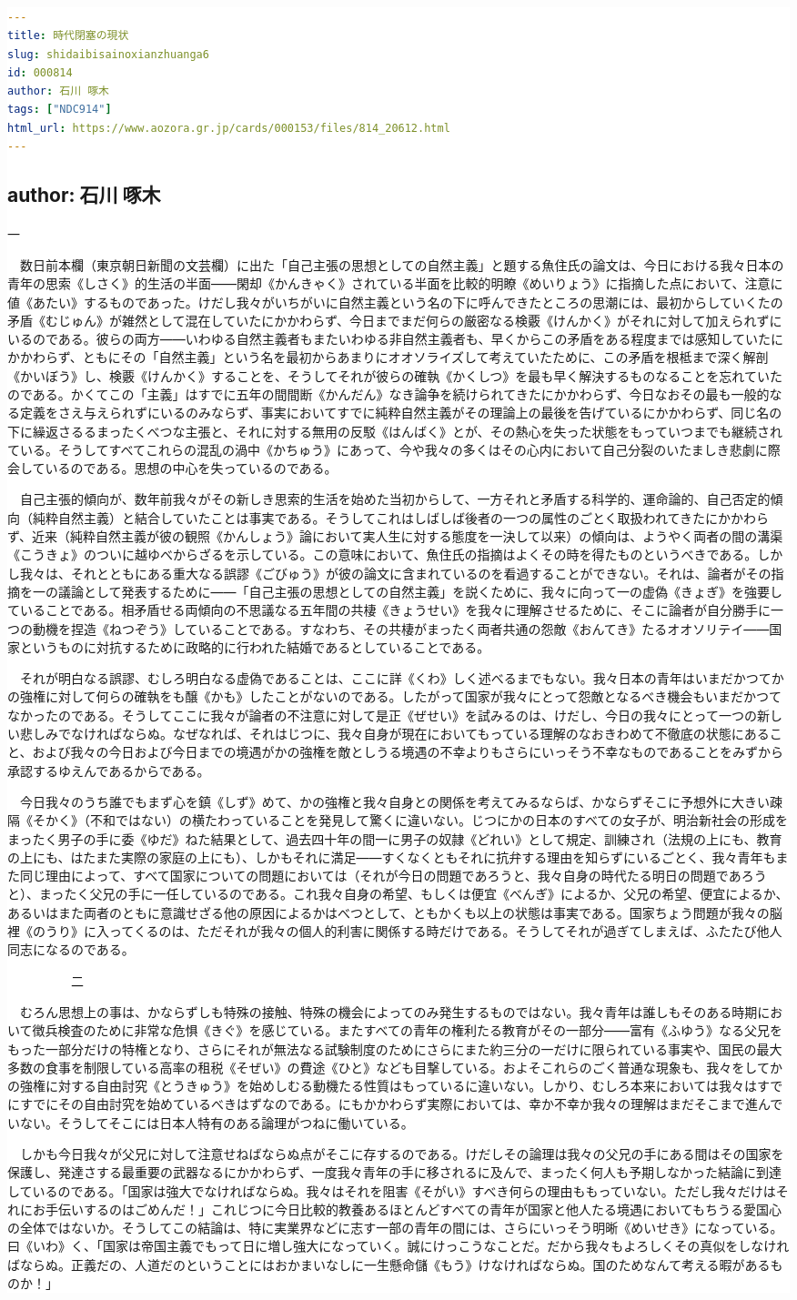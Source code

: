 ```yaml
---
title: 時代閉塞の現状
slug: shidaibisainoxianzhuanga6
id: 000814
author: 石川 啄木
tags: ["NDC914"]
html_url: https://www.aozora.gr.jp/cards/000153/files/814_20612.html
---
```


## author: 石川 啄木

一



　数日前本欄（東京朝日新聞の文芸欄）に出た「自己主張の思想としての自然主義」と題する魚住氏の論文は、今日における我々日本の青年の思索《しさく》的生活の半面――閑却《かんきゃく》されている半面を比較的明瞭《めいりょう》に指摘した点において、注意に値《あたい》するものであった。けだし我々がいちがいに自然主義という名の下に呼んできたところの思潮には、最初からしていくたの矛盾《むじゅん》が雑然として混在していたにかかわらず、今日までまだ何らの厳密なる検覈《けんかく》がそれに対して加えられずにいるのである。彼らの両方――いわゆる自然主義者もまたいわゆる非自然主義者も、早くからこの矛盾をある程度までは感知していたにかかわらず、ともにその「自然主義」という名を最初からあまりにオオソライズして考えていたために、この矛盾を根柢まで深く解剖《かいぼう》し、検覈《けんかく》することを、そうしてそれが彼らの確執《かくしつ》を最も早く解決するものなることを忘れていたのである。かくてこの「主義」はすでに五年の間間断《かんだん》なき論争を続けられてきたにかかわらず、今日なおその最も一般的なる定義をさえ与えられずにいるのみならず、事実においてすでに純粋自然主義がその理論上の最後を告げているにかかわらず、同じ名の下に繰返さるるまったくべつな主張と、それに対する無用の反駁《はんばく》とが、その熱心を失った状態をもっていつまでも継続されている。そうしてすべてこれらの混乱の渦中《かちゅう》にあって、今や我々の多くはその心内において自己分裂のいたましき悲劇に際会しているのである。思想の中心を失っているのである。

　自己主張的傾向が、数年前我々がその新しき思索的生活を始めた当初からして、一方それと矛盾する科学的、運命論的、自己否定的傾向（純粋自然主義）と結合していたことは事実である。そうしてこれはしばしば後者の一つの属性のごとく取扱われてきたにかかわらず、近来（純粋自然主義が彼の観照《かんしょう》論において実人生に対する態度を一決して以来）の傾向は、ようやく両者の間の溝渠《こうきょ》のついに越ゆべからざるを示している。この意味において、魚住氏の指摘はよくその時を得たものというべきである。しかし我々は、それとともにある重大なる誤謬《ごびゅう》が彼の論文に含まれているのを看過することができない。それは、論者がその指摘を一の議論として発表するために――「自己主張の思想としての自然主義」を説くために、我々に向って一の虚偽《きょぎ》を強要していることである。相矛盾せる両傾向の不思議なる五年間の共棲《きょうせい》を我々に理解させるために、そこに論者が自分勝手に一つの動機を捏造《ねつぞう》していることである。すなわち、その共棲がまったく両者共通の怨敵《おんてき》たるオオソリテイ――国家というものに対抗するために政略的に行われた結婚であるとしていることである。

　それが明白なる誤謬、むしろ明白なる虚偽であることは、ここに詳《くわ》しく述べるまでもない。我々日本の青年はいまだかつてかの強権に対して何らの確執をも醸《かも》したことがないのである。したがって国家が我々にとって怨敵となるべき機会もいまだかつてなかったのである。そうしてここに我々が論者の不注意に対して是正《ぜせい》を試みるのは、けだし、今日の我々にとって一つの新しい悲しみでなければならぬ。なぜなれば、それはじつに、我々自身が現在においてもっている理解のなおきわめて不徹底の状態にあること、および我々の今日および今日までの境遇がかの強権を敵としうる境遇の不幸よりもさらにいっそう不幸なものであることをみずから承認するゆえんであるからである。

　今日我々のうち誰でもまず心を鎮《しず》めて、かの強権と我々自身との関係を考えてみるならば、かならずそこに予想外に大きい疎隔《そかく》（不和ではない）の横たわっていることを発見して驚くに違いない。じつにかの日本のすべての女子が、明治新社会の形成をまったく男子の手に委《ゆだ》ねた結果として、過去四十年の間一に男子の奴隷《どれい》として規定、訓練され（法規の上にも、教育の上にも、はたまた実際の家庭の上にも）、しかもそれに満足――すくなくともそれに抗弁する理由を知らずにいるごとく、我々青年もまた同じ理由によって、すべて国家についての問題においては（それが今日の問題であろうと、我々自身の時代たる明日の問題であろうと）、まったく父兄の手に一任しているのである。これ我々自身の希望、もしくは便宜《べんぎ》によるか、父兄の希望、便宜によるか、あるいはまた両者のともに意識せざる他の原因によるかはべつとして、ともかくも以上の状態は事実である。国家ちょう問題が我々の脳裡《のうり》に入ってくるのは、ただそれが我々の個人的利害に関係する時だけである。そうしてそれが過ぎてしまえば、ふたたび他人同志になるのである。



　　　　　二



　むろん思想上の事は、かならずしも特殊の接触、特殊の機会によってのみ発生するものではない。我々青年は誰しもそのある時期において徴兵検査のために非常な危惧《きぐ》を感じている。またすべての青年の権利たる教育がその一部分――富有《ふゆう》なる父兄をもった一部分だけの特権となり、さらにそれが無法なる試験制度のためにさらにまた約三分の一だけに限られている事実や、国民の最大多数の食事を制限している高率の租税《そぜい》の費途《ひと》なども目撃している。およそこれらのごく普通な現象も、我々をしてかの強権に対する自由討究《とうきゅう》を始めしむる動機たる性質はもっているに違いない。しかり、むしろ本来においては我々はすでにすでにその自由討究を始めているべきはずなのである。にもかかわらず実際においては、幸か不幸か我々の理解はまだそこまで進んでいない。そうしてそこには日本人特有のある論理がつねに働いている。

　しかも今日我々が父兄に対して注意せねばならぬ点がそこに存するのである。けだしその論理は我々の父兄の手にある間はその国家を保護し、発達さする最重要の武器なるにかかわらず、一度我々青年の手に移されるに及んで、まったく何人も予期しなかった結論に到達しているのである。「国家は強大でなければならぬ。我々はそれを阻害《そがい》すべき何らの理由ももっていない。ただし我々だけはそれにお手伝いするのはごめんだ！」これじつに今日比較的教養あるほとんどすべての青年が国家と他人たる境遇においてもちうる愛国心の全体ではないか。そうしてこの結論は、特に実業界などに志す一部の青年の間には、さらにいっそう明晰《めいせき》になっている。曰《いわ》く、「国家は帝国主義でもって日に増し強大になっていく。誠にけっこうなことだ。だから我々もよろしくその真似をしなければならぬ。正義だの、人道だのということにはおかまいなしに一生懸命儲《もう》けなければならぬ。国のためなんて考える暇があるものか！」

